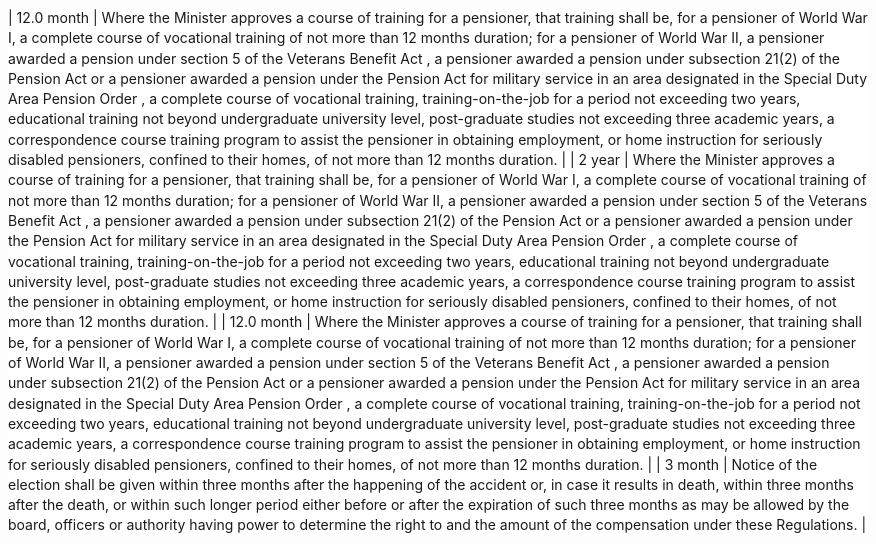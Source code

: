 | 12.0 month | Where the Minister approves a course of training for a pensioner, that training shall be, for a pensioner of World War I, a complete course of vocational training of not more than 12 months duration; for a pensioner of World War II, a pensioner awarded a pension under section 5 of the  Veterans Benefit Act , a pensioner awarded a pension under subsection 21(2) of the  Pension Act  or a pensioner awarded a pension under the  Pension Act  for military service in an area designated in the  Special Duty Area Pension Order , a complete course of vocational training, training-on-the-job for a period not exceeding two years, educational training not beyond undergraduate university level, post-graduate studies not exceeding three academic years, a correspondence course training program to assist the pensioner in obtaining employment, or home instruction for seriously disabled pensioners, confined to their homes, of not more than 12 months duration.                                                                                                                                                                                                                                                                                                                                                                                                                                                                                       |
| 2 year     | Where the Minister approves a course of training for a pensioner, that training shall be, for a pensioner of World War I, a complete course of vocational training of not more than 12 months duration; for a pensioner of World War II, a pensioner awarded a pension under section 5 of the  Veterans Benefit Act , a pensioner awarded a pension under subsection 21(2) of the  Pension Act  or a pensioner awarded a pension under the  Pension Act  for military service in an area designated in the  Special Duty Area Pension Order , a complete course of vocational training, training-on-the-job for a period not exceeding two years, educational training not beyond undergraduate university level, post-graduate studies not exceeding three academic years, a correspondence course training program to assist the pensioner in obtaining employment, or home instruction for seriously disabled pensioners, confined to their homes, of not more than 12 months duration.                                                                                                                                                                                                                                                                                                                                                                                                                                                                                       |
| 12.0 month | Where the Minister approves a course of training for a pensioner, that training shall be, for a pensioner of World War I, a complete course of vocational training of not more than 12 months duration; for a pensioner of World War II, a pensioner awarded a pension under section 5 of the  Veterans Benefit Act , a pensioner awarded a pension under subsection 21(2) of the  Pension Act  or a pensioner awarded a pension under the  Pension Act  for military service in an area designated in the  Special Duty Area Pension Order , a complete course of vocational training, training-on-the-job for a period not exceeding two years, educational training not beyond undergraduate university level, post-graduate studies not exceeding three academic years, a correspondence course training program to assist the pensioner in obtaining employment, or home instruction for seriously disabled pensioners, confined to their homes, of not more than 12 months duration.                                                                                                                                                                                                                                                                                                                                                                                                                                                                                       |
| 3 month    | Notice of the election shall be given within three months after the happening of the accident or, in case it results in death, within three months after the death, or within such longer period either before or after the expiration of such three months as may be allowed by the board, officers or authority having power to determine the right to and the amount of the compensation under these Regulations.                                                                                                                                                                                                                                                                                                                                                                                                                                                                                                                                                                                                                                                                                                                                                                                                                                                                                                                                                                                                                                                             |